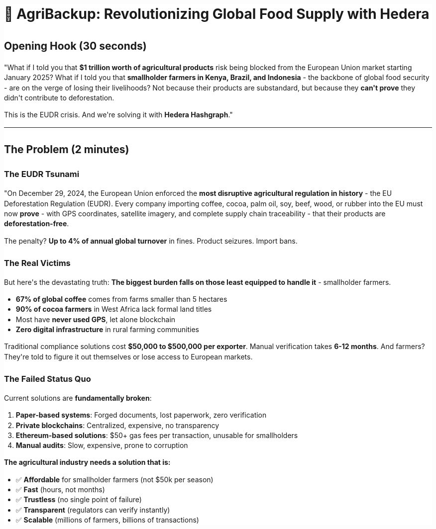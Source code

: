 # 🌿 AgriBackup: Revolutionizing Global Food Supply with Hedera

## Opening Hook (30 seconds)

"What if I told you that **$1 trillion worth of agricultural products** risk being blocked from the European Union market starting January 2025? What if I told you that **smallholder farmers in Kenya, Brazil, and Indonesia** - the backbone of global food security - are on the verge of losing their livelihoods? Not because their products are substandard, but because they **can't prove** they didn't contribute to deforestation.

This is the EUDR crisis. And we're solving it with **Hedera Hashgraph**."

---

## The Problem (2 minutes)

### The EUDR Tsunami

"On December 29, 2024, the European Union enforced the **most disruptive agricultural regulation in history** - the EU Deforestation Regulation (EUDR). Every company importing coffee, cocoa, palm oil, soy, beef, wood, or rubber into the EU must now **prove** - with GPS coordinates, satellite imagery, and complete supply chain traceability - that their products are **deforestation-free**.

The penalty? **Up to 4% of annual global turnover** in fines. Product seizures. Import bans.

### The Real Victims

But here's the devastating truth: **The biggest burden falls on those least equipped to handle it** - smallholder farmers.

- **67% of global coffee** comes from farms smaller than 5 hectares
- **90% of cocoa farmers** in West Africa lack formal land titles
- Most have **never used GPS**, let alone blockchain
- **Zero digital infrastructure** in rural farming communities

Traditional compliance solutions cost **$50,000 to $500,000 per exporter**. Manual verification takes **6-12 months**. And farmers? They're told to figure it out themselves or lose access to European markets.

### The Failed Status Quo

Current solutions are **fundamentally broken**:

1. **Paper-based systems**: Forged documents, lost paperwork, zero verification
2. **Private blockchains**: Centralized, expensive, no transparency
3. **Ethereum-based solutions**: $50+ gas fees per transaction, unusable for smallholders
4. **Manual audits**: Slow, expensive, prone to corruption

**The agricultural industry needs a solution that is:**
- ✅ **Affordable** for smallholder farmers (not $50k per season)
- ✅ **Fast** (hours, not months)
- ✅ **Trustless** (no single point of failure)
- ✅ **Transparent** (regulators can verify instantly)
- ✅ **Scalable** (millions of farmers, billions of transactions)
